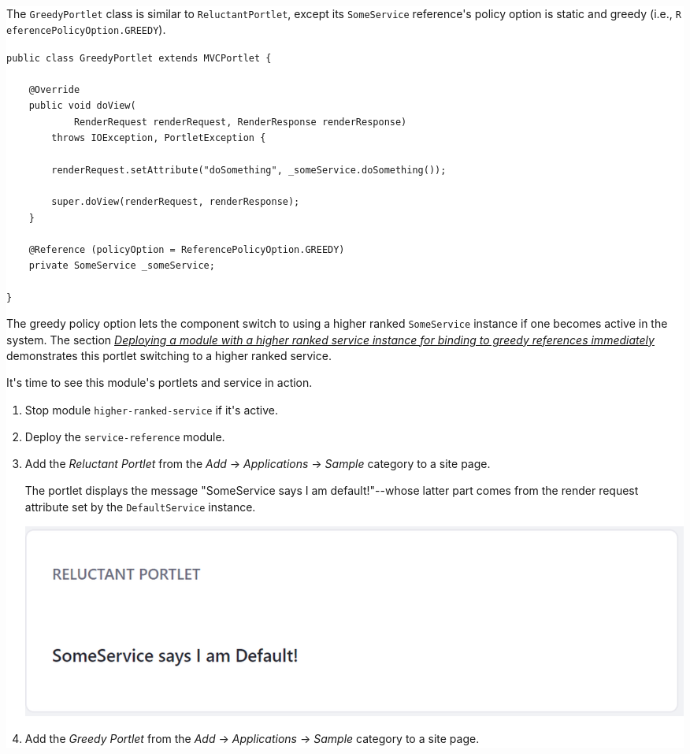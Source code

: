 The `GreedyPortlet` class is similar to `ReluctantPortlet`, except its
`SomeService` reference's policy option is static and greedy (i.e.,
`ReferencePolicyOption.GREEDY`).

    public class GreedyPortlet extends MVCPortlet {

    	@Override
    	public void doView(
    			RenderRequest renderRequest, RenderResponse renderResponse)
    		throws IOException, PortletException {

    		renderRequest.setAttribute("doSomething", _someService.doSomething());

    		super.doView(renderRequest, renderResponse);
    	}

    	@Reference (policyOption = ReferencePolicyOption.GREEDY)
    	private SomeService _someService;

    }

The greedy policy option lets the component switch to using a higher ranked
`SomeService` instance if one becomes active in the system. The section
[*Deploying a module with a higher ranked service instance for binding to greedy references immediately*](#deploying-a-module-with-a-higher-ranked-service-instance-for-binding-to-greedy-references-immediately)
demonstrates this portlet switching to a higher ranked service.

It's time to see this module's portlets and service in action.

1.  Stop module `higher-ranked-service` if it's active.
2.  Deploy the `service-reference` module.
3.  Add the *Reluctant Portlet* from the *Add* &rarr; *Applications* &rarr;
    *Sample* category to a site page.

    The portlet displays the message "SomeService says I am default!"--whose
    latter part comes from the render request attribute set by the
    `DefaultService` instance.

    ![Figure 2: *Reluctant Portlet* displays the message "SomeService says I am default!"](../../../images/reluctant-portlet-using-default.png)

4.  Add the *Greedy Portlet* from the *Add* &rarr; *Applications* &rarr;
    *Sample* category to a site page.
